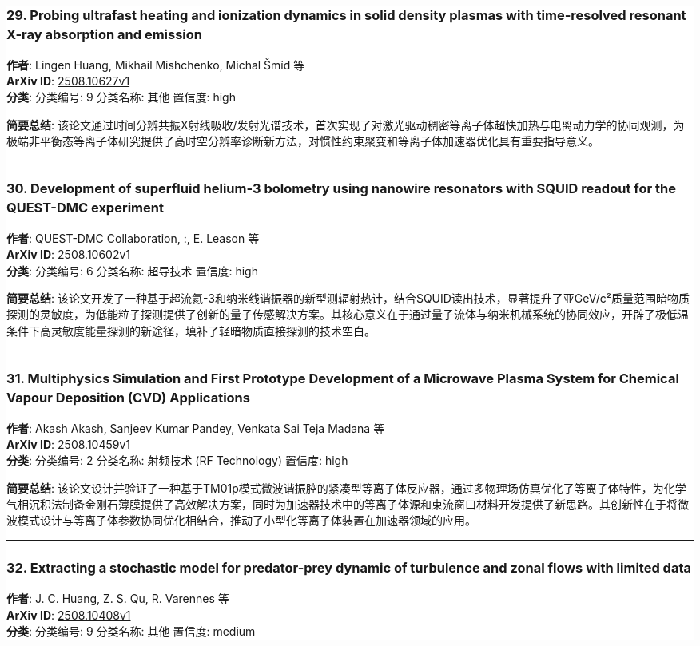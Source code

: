 
### 29. Probing ultrafast heating and ionization dynamics in solid density   plasmas with time-resolved resonant X-ray absorption and emission

**作者**: Lingen Huang, Mikhail Mishchenko, Michal Šmíd 等  
**ArXiv ID**: [2508.10627v1](https://arxiv.org/abs/2508.10627v1)  
**分类**: 分类编号: 9
分类名称: 其他
置信度: high  

**简要总结**: 该论文通过时间分辨共振X射线吸收/发射光谱技术，首次实现了对激光驱动稠密等离子体超快加热与电离动力学的协同观测，为极端非平衡态等离子体研究提供了高时空分辨率诊断新方法，对惯性约束聚变和等离子体加速器优化具有重要指导意义。

---

### 30. Development of superfluid helium-3 bolometry using nanowire resonators   with SQUID readout for the QUEST-DMC experiment

**作者**: QUEST-DMC Collaboration, :, E. Leason 等  
**ArXiv ID**: [2508.10602v1](https://arxiv.org/abs/2508.10602v1)  
**分类**: 分类编号: 6
分类名称: 超导技术
置信度: high  

**简要总结**: 该论文开发了一种基于超流氦-3和纳米线谐振器的新型测辐射热计，结合SQUID读出技术，显著提升了亚GeV/c²质量范围暗物质探测的灵敏度，为低能粒子探测提供了创新的量子传感解决方案。其核心意义在于通过量子流体与纳米机械系统的协同效应，开辟了极低温条件下高灵敏度能量探测的新途径，填补了轻暗物质直接探测的技术空白。

---

### 31. Multiphysics Simulation and First Prototype Development of a Microwave   Plasma System for Chemical Vapour Deposition (CVD) Applications

**作者**: Akash Akash, Sanjeev Kumar Pandey, Venkata Sai Teja Madana 等  
**ArXiv ID**: [2508.10459v1](https://arxiv.org/abs/2508.10459v1)  
**分类**: 分类编号: 2
分类名称: 射频技术 (RF Technology)
置信度: high  

**简要总结**: 该论文设计并验证了一种基于TM01p模式微波谐振腔的紧凑型等离子体反应器，通过多物理场仿真优化了等离子体特性，为化学气相沉积法制备金刚石薄膜提供了高效解决方案，同时为加速器技术中的等离子体源和束流窗口材料开发提供了新思路。其创新性在于将微波模式设计与等离子体参数协同优化相结合，推动了小型化等离子体装置在加速器领域的应用。

---

### 32. Extracting a stochastic model for predator-prey dynamic of turbulence   and zonal flows with limited data

**作者**: J. C. Huang, Z. S. Qu, R. Varennes 等  
**ArXiv ID**: [2508.10408v1](https://arxiv.org/abs/2508.10408v1)  
**分类**: 分类编号: 9
分类名称: 其他
置信度: medium  
